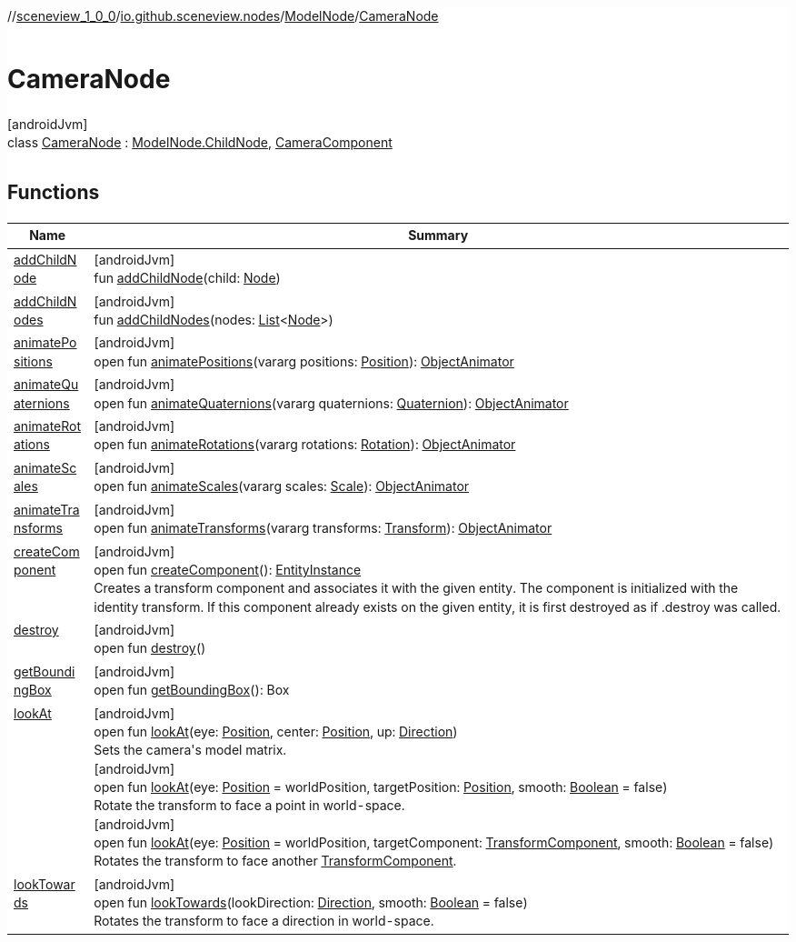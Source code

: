 //[sceneview_1_0_0](../../../../index.md)/[io.github.sceneview.nodes](../../index.md)/[ModelNode](../index.md)/[CameraNode](index.md)

# CameraNode

[androidJvm]\
class [CameraNode](index.md) : [ModelNode.ChildNode](../-child-node/index.md), [CameraComponent](../../../io.github.sceneview.components/-camera-component/index.md)

## Functions

| Name | Summary |
|---|---|
| [addChildNode](../../-node/add-child-node.md) | [androidJvm]<br>fun [addChildNode](../../-node/add-child-node.md)(child: [Node](../../-node/index.md)) |
| [addChildNodes](../../-node/add-child-nodes.md) | [androidJvm]<br>fun [addChildNodes](../../-node/add-child-nodes.md)(nodes: [List](https://kotlinlang.org/api/latest/jvm/stdlib/kotlin.collections/-list/index.html)&lt;[Node](../../-node/index.md)&gt;) |
| [animatePositions](../../../io.github.sceneview.components/-transform-component/animate-positions.md) | [androidJvm]<br>open fun [animatePositions](../../../io.github.sceneview.components/-transform-component/animate-positions.md)(vararg positions: [Position](../../../io.github.sceneview.math/index.md#945960193%2FClasslikes%2F-602047187)): [ObjectAnimator](https://developer.android.com/reference/kotlin/android/animation/ObjectAnimator.html) |
| [animateQuaternions](../../../io.github.sceneview.components/-transform-component/animate-quaternions.md) | [androidJvm]<br>open fun [animateQuaternions](../../../io.github.sceneview.components/-transform-component/animate-quaternions.md)(vararg quaternions: [Quaternion](../../../../../sceneview/sceneview/dev.romainguy.kotlin.math/-quaternion/index.md)): [ObjectAnimator](https://developer.android.com/reference/kotlin/android/animation/ObjectAnimator.html) |
| [animateRotations](../../../io.github.sceneview.components/-transform-component/animate-rotations.md) | [androidJvm]<br>open fun [animateRotations](../../../io.github.sceneview.components/-transform-component/animate-rotations.md)(vararg rotations: [Rotation](../../../io.github.sceneview.math/index.md#1133844556%2FClasslikes%2F-602047187)): [ObjectAnimator](https://developer.android.com/reference/kotlin/android/animation/ObjectAnimator.html) |
| [animateScales](../../../io.github.sceneview.components/-transform-component/animate-scales.md) | [androidJvm]<br>open fun [animateScales](../../../io.github.sceneview.components/-transform-component/animate-scales.md)(vararg scales: [Scale](../../../io.github.sceneview.math/index.md#2055938798%2FClasslikes%2F-602047187)): [ObjectAnimator](https://developer.android.com/reference/kotlin/android/animation/ObjectAnimator.html) |
| [animateTransforms](../../../io.github.sceneview.components/-transform-component/animate-transforms.md) | [androidJvm]<br>open fun [animateTransforms](../../../io.github.sceneview.components/-transform-component/animate-transforms.md)(vararg transforms: [Transform](../../../io.github.sceneview.math/index.md#1875660684%2FClasslikes%2F-602047187)): [ObjectAnimator](https://developer.android.com/reference/kotlin/android/animation/ObjectAnimator.html) |
| [createComponent](../../../io.github.sceneview.components/-transform-component/create-component.md) | [androidJvm]<br>open fun [createComponent](../../../io.github.sceneview.components/-transform-component/create-component.md)(): [EntityInstance](../../../io.github.sceneview.components/index.md#-275222848%2FClasslikes%2F-602047187)<br>Creates a transform component and associates it with the given entity. The component is initialized with the identity transform. If this component already exists on the given entity, it is first destroyed as if .destroy was called. |
| [destroy](../../-node/destroy.md) | [androidJvm]<br>open fun [destroy](../../-node/destroy.md)() |
| [getBoundingBox](../../-node/get-bounding-box.md) | [androidJvm]<br>open fun [getBoundingBox](../../-node/get-bounding-box.md)(): Box |
| [lookAt](../../../io.github.sceneview.components/-camera-component/look-at.md) | [androidJvm]<br>open fun [lookAt](../../../io.github.sceneview.components/-camera-component/look-at.md)(eye: [Position](../../../io.github.sceneview.math/index.md#945960193%2FClasslikes%2F-602047187), center: [Position](../../../io.github.sceneview.math/index.md#945960193%2FClasslikes%2F-602047187), up: [Direction](../../../io.github.sceneview.math/index.md#1758682841%2FClasslikes%2F-602047187))<br>Sets the camera's model matrix.<br>[androidJvm]<br>open fun [lookAt](../../../io.github.sceneview.components/-transform-component/look-at.md)(eye: [Position](../../../io.github.sceneview.math/index.md#945960193%2FClasslikes%2F-602047187) = worldPosition, targetPosition: [Position](../../../io.github.sceneview.math/index.md#945960193%2FClasslikes%2F-602047187), smooth: [Boolean](https://kotlinlang.org/api/latest/jvm/stdlib/kotlin/-boolean/index.html) = false)<br>Rotate the transform to face a point in world-space.<br>[androidJvm]<br>open fun [lookAt](../../../io.github.sceneview.components/-transform-component/look-at.md)(eye: [Position](../../../io.github.sceneview.math/index.md#945960193%2FClasslikes%2F-602047187) = worldPosition, targetComponent: [TransformComponent](../../../io.github.sceneview.components/-transform-component/index.md), smooth: [Boolean](https://kotlinlang.org/api/latest/jvm/stdlib/kotlin/-boolean/index.html) = false)<br>Rotates the transform to face another [TransformComponent](../../../io.github.sceneview.components/-transform-component/index.md). |
| [lookTowards](../../../io.github.sceneview.components/-transform-component/look-towards.md) | [androidJvm]<br>open fun [lookTowards](../../../io.github.sceneview.components/-transform-component/look-towards.md)(lookDirection: [Direction](../../../io.github.sceneview.math/index.md#1758682841%2FClasslikes%2F-602047187), smooth: [Boolean](https://kotlinlang.org/api/latest/jvm/stdlib/kotlin/-boolean/index.html) = false)<br>Rotates the transform to face a direction in world-space. |